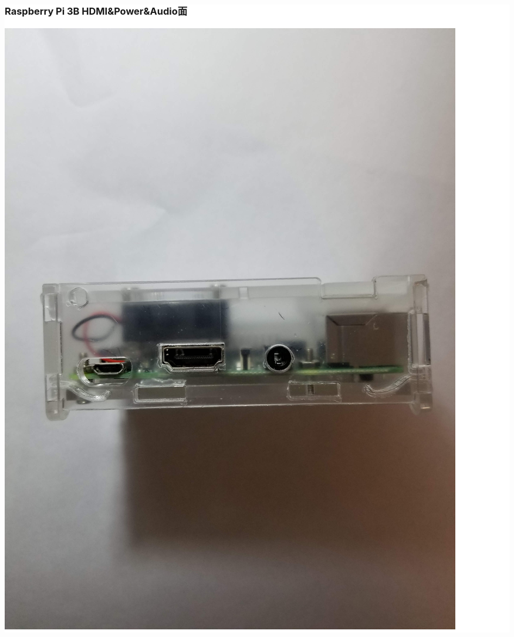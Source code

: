 ### Raspberry Pi 3B HDMI&Power&Audio面

![Raspberry Pi 3B HDMI&Power&Audio面](images/pi-3b-display-hdmi&power&audio.jpg)
